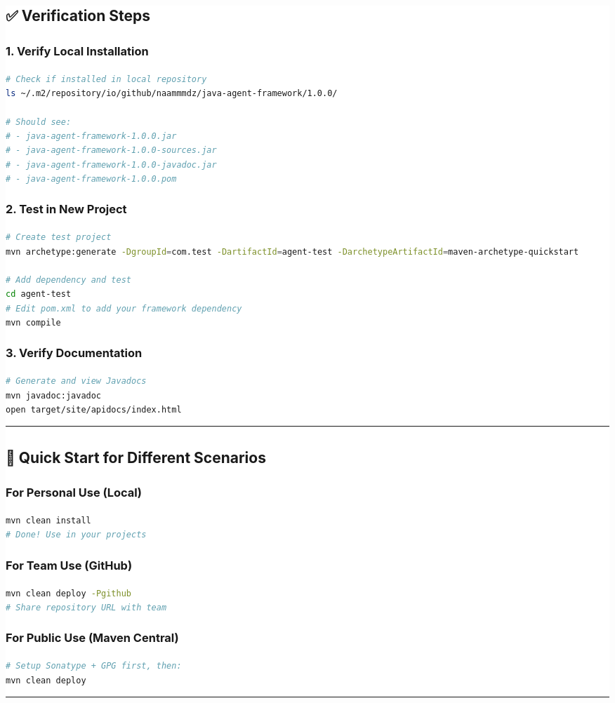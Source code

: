 
## ✅ **Verification Steps**

### **1. Verify Local Installation**
```bash
# Check if installed in local repository
ls ~/.m2/repository/io/github/naammmdz/java-agent-framework/1.0.0/

# Should see:
# - java-agent-framework-1.0.0.jar
# - java-agent-framework-1.0.0-sources.jar
# - java-agent-framework-1.0.0-javadoc.jar
# - java-agent-framework-1.0.0.pom
```

### **2. Test in New Project**
```bash
# Create test project
mvn archetype:generate -DgroupId=com.test -DartifactId=agent-test -DarchetypeArtifactId=maven-archetype-quickstart

# Add dependency and test
cd agent-test
# Edit pom.xml to add your framework dependency
mvn compile
```

### **3. Verify Documentation**
```bash
# Generate and view Javadocs
mvn javadoc:javadoc
open target/site/apidocs/index.html
```

---

## 🎯 **Quick Start for Different Scenarios**

### **For Personal Use (Local)**
```bash
mvn clean install
# Done! Use in your projects
```

### **For Team Use (GitHub)**
```bash
mvn clean deploy -Pgithub
# Share repository URL with team
```

### **For Public Use (Maven Central)**
```bash
# Setup Sonatype + GPG first, then:
mvn clean deploy
```

---